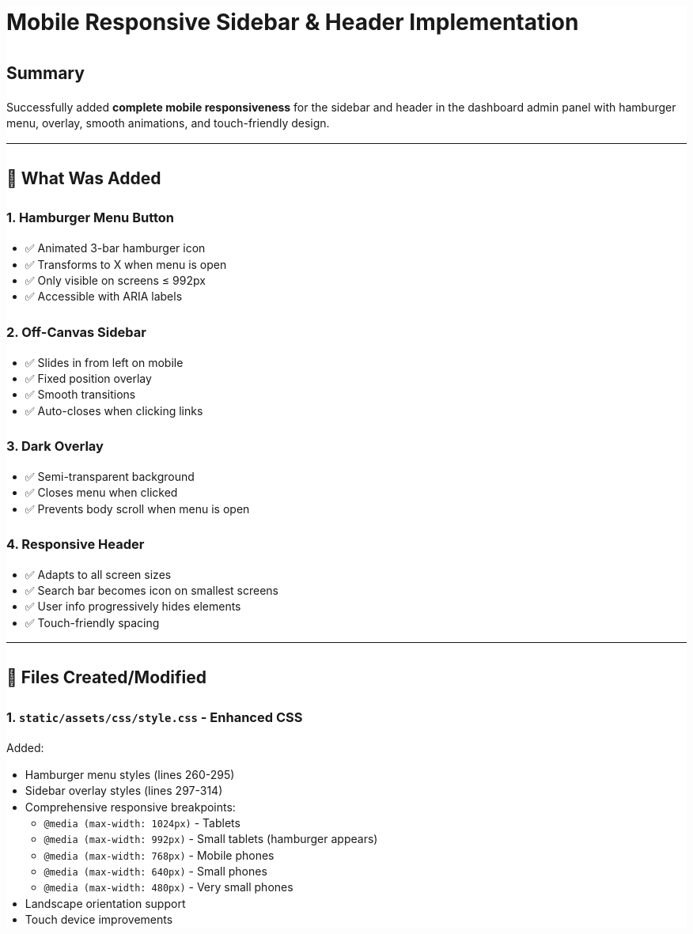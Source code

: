 # Mobile Responsive Sidebar & Header Implementation

## Summary
Successfully added **complete mobile responsiveness** for the sidebar and header in the dashboard admin panel with hamburger menu, overlay, smooth animations, and touch-friendly design.

---

## 🎯 **What Was Added**

### **1. Hamburger Menu Button**
- ✅ Animated 3-bar hamburger icon
- ✅ Transforms to X when menu is open
- ✅ Only visible on screens ≤ 992px
- ✅ Accessible with ARIA labels

### **2. Off-Canvas Sidebar**
- ✅ Slides in from left on mobile
- ✅ Fixed position overlay
- ✅ Smooth transitions
- ✅ Auto-closes when clicking links

### **3. Dark Overlay**
- ✅ Semi-transparent background
- ✅ Closes menu when clicked
- ✅ Prevents body scroll when menu is open

### **4. Responsive Header**
- ✅ Adapts to all screen sizes
- ✅ Search bar becomes icon on smallest screens
- ✅ User info progressively hides elements
- ✅ Touch-friendly spacing

---

## 📁 **Files Created/Modified**

### **1. `static/assets/css/style.css`** - Enhanced CSS
Added:
- Hamburger menu styles (lines 260-295)
- Sidebar overlay styles (lines 297-314)
- Comprehensive responsive breakpoints:
  - `@media (max-width: 1024px)` - Tablets
  - `@media (max-width: 992px)` - Small tablets (hamburger appears)
  - `@media (max-width: 768px)` - Mobile phones
  - `@media (max-width: 640px)` - Small phones
  - `@media (max-width: 480px)` - Very small phones
- Landscape orientation support
- Touch device improvements
